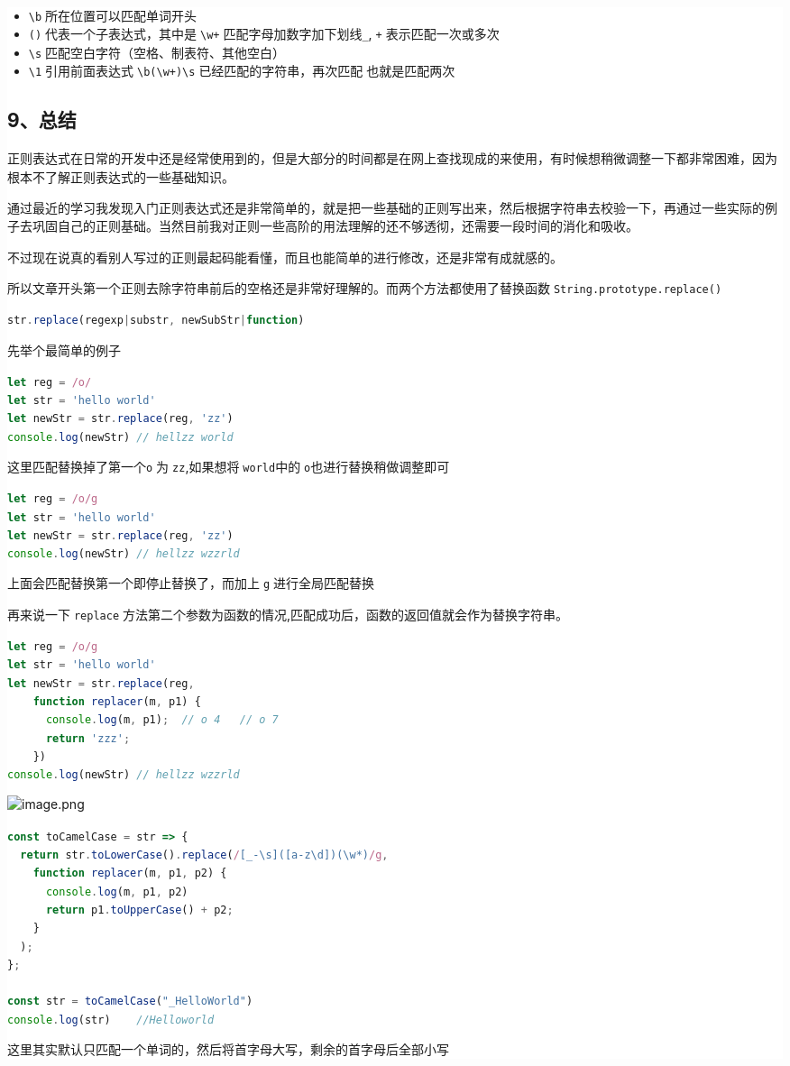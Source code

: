 - `\b` 所在位置可以匹配单词开头 
- `()` 代表一个子表达式，其中是 `\w+` 匹配字母加数字加下划线`_`, `+` 表示匹配一次或多次
- `\s` 匹配空白字符（空格、制表符、其他空白）
- `\1` 引用前面表达式 `\b(\w+)\s` 已经匹配的字符串，再次匹配  也就是匹配两次

## 9、总结
正则表达式在日常的开发中还是经常使用到的，但是大部分的时间都是在网上查找现成的来使用，有时候想稍微调整一下都非常困难，因为根本不了解正则表达式的一些基础知识。

通过最近的学习我发现入门正则表达式还是非常简单的，就是把一些基础的正则写出来，然后根据字符串去校验一下，再通过一些实际的例子去巩固自己的正则基础。当然目前我对正则一些高阶的用法理解的还不够透彻，还需要一段时间的消化和吸收。

不过现在说真的看别人写过的正则最起码能看懂，而且也能简单的进行修改，还是非常有成就感的。

所以文章开头第一个正则去除字符串前后的空格还是非常好理解的。而两个方法都使用了替换函数 `String.prototype.replace()`

```javascript
str.replace(regexp|substr, newSubStr|function)
```
先举个最简单的例子
```javascript
let reg = /o/
let str = 'hello world'
let newStr = str.replace(reg, 'zz')
console.log(newStr) // hellzz world
```
这里匹配替换掉了第一个`o` 为 `zz`,如果想将 `world`中的 `o`也进行替换稍做调整即可
```javascript
let reg = /o/g
let str = 'hello world'
let newStr = str.replace(reg, 'zz')
console.log(newStr) // hellzz wzzrld
```
上面会匹配替换第一个即停止替换了，而加上 `g` 进行全局匹配替换

再来说一下 `replace` 方法第二个参数为函数的情况,匹配成功后，函数的返回值就会作为替换字符串。
```javascript
let reg = /o/g
let str = 'hello world'
let newStr = str.replace(reg,     
    function replacer(m, p1) {
      console.log(m, p1);  // o 4   // o 7
      return 'zzz';
    })
console.log(newStr) // hellzz wzzrld
```

![image.png](https://p9-juejin.byteimg.com/tos-cn-i-k3u1fbpfcp/b7b5b174f5c6401e907bd58d048b87a7~tplv-k3u1fbpfcp-watermark.image?)

```javascript
const toCamelCase = str => {
  return str.toLowerCase().replace(/[_-\s]([a-z\d])(\w*)/g,
    function replacer(m, p1, p2) {
      console.log(m, p1, p2)
      return p1.toUpperCase() + p2;
    }
  );
};

const str = toCamelCase("_HelloWorld")
console.log(str)    //Helloworld
```
这里其实默认只匹配一个单词的，然后将首字母大写，剩余的首字母后全部小写
